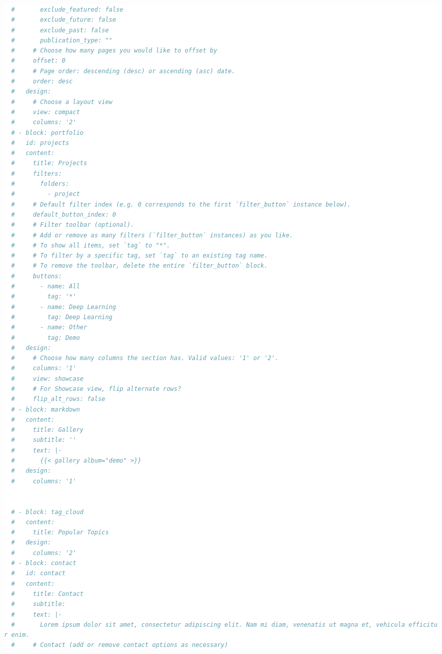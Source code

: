 ```yaml
  #       exclude_featured: false
  #       exclude_future: false
  #       exclude_past: false
  #       publication_type: ""
  #     # Choose how many pages you would like to offset by
  #     offset: 0
  #     # Page order: descending (desc) or ascending (asc) date.
  #     order: desc
  #   design:
  #     # Choose a layout view
  #     view: compact
  #     columns: '2'
  # - block: portfolio
  #   id: projects
  #   content:
  #     title: Projects
  #     filters:
  #       folders:
  #         - project
  #     # Default filter index (e.g. 0 corresponds to the first `filter_button` instance below).
  #     default_button_index: 0
  #     # Filter toolbar (optional).
  #     # Add or remove as many filters (`filter_button` instances) as you like.
  #     # To show all items, set `tag` to "*".
  #     # To filter by a specific tag, set `tag` to an existing tag name.
  #     # To remove the toolbar, delete the entire `filter_button` block.
  #     buttons:
  #       - name: All
  #         tag: '*'
  #       - name: Deep Learning
  #         tag: Deep Learning
  #       - name: Other
  #         tag: Demo
  #   design:
  #     # Choose how many columns the section has. Valid values: '1' or '2'.
  #     columns: '1'
  #     view: showcase
  #     # For Showcase view, flip alternate rows?
  #     flip_alt_rows: false
  # - block: markdown
  #   content:
  #     title: Gallery
  #     subtitle: ''
  #     text: |-
  #       {{< gallery album="demo" >}}
  #   design:
  #     columns: '1'


  # - block: tag_cloud
  #   content:
  #     title: Popular Topics
  #   design:
  #     columns: '2'
  # - block: contact
  #   id: contact
  #   content:
  #     title: Contact
  #     subtitle:
  #     text: |-
  #       Lorem ipsum dolor sit amet, consectetur adipiscing elit. Nam mi diam, venenatis ut magna et, vehicula efficitur enim.
  #     # Contact (add or remove contact options as necessary)
```